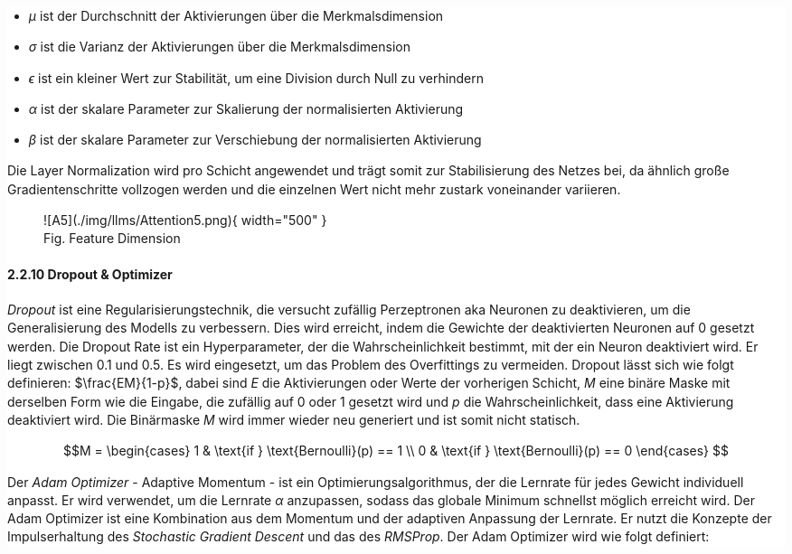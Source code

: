 - $\mu$ ist der Durchschnitt der Aktivierungen über die Merkmalsdimension

- $\sigma$ ist die Varianz der Aktivierungen über die Merkmalsdimension

- $\epsilon$ ist ein kleiner Wert zur Stabilität, um eine Division durch Null zu verhindern

- $\alpha$ ist der skalare Parameter zur Skalierung der normalisierten Aktivierung

- $\beta$ ist der skalare Parameter zur Verschiebung der normalisierten Aktivierung

Die Layer Normalization wird pro Schicht angewendet und trägt somit zur Stabilisierung des Netzes bei, da ähnlich große Gradientenschritte vollzogen werden und die einzelnen Wert nicht mehr zustark voneinander variieren.

<figure markdown>
  ![A5](./img/llms/Attention5.png){ width="500" }
  <figcaption>Fig. Feature Dimension </figcaption>
</figure>

#### 2.2.10 Dropout & Optimizer

_Dropout_ ist eine Regularisierungstechnik, die versucht zufällig Perzeptronen aka Neuronen zu deaktivieren, um die Generalisierung des Modells zu verbessern. Dies wird erreicht, indem die Gewichte der deaktivierten Neuronen auf 0 gesetzt werden. Die Dropout Rate ist ein Hyperparameter, der die Wahrscheinlichkeit bestimmt, mit der ein Neuron deaktiviert wird. Er liegt zwischen $0.1$ und $0.5$. Es wird eingesetzt, um das Problem des Overfittings zu vermeiden. Dropout lässt sich wie folgt definieren: $\frac{EM}{1-p}$, dabei sind _E_ die Aktivierungen oder Werte der vorherigen Schicht, _M_ eine binäre Maske mit derselben Form wie die Eingabe, die zufällig auf 0 oder 1 gesetzt wird und _p_ die Wahrscheinlichkeit, dass eine Aktivierung deaktiviert wird. Die Binärmaske _M_ wird immer wieder neu generiert und ist somit nicht statisch. 

$$M = \begin{cases} 1 & \text{if } \text{Bernoulli}(p) == 1 \\ 0 & \text{if } \text{Bernoulli}(p) == 0 \end{cases} $$

Der _Adam Optimizer_ - Adaptive Momentum - ist ein Optimierungsalgorithmus, der die Lernrate für jedes Gewicht individuell anpasst. Er wird verwendet, um die Lernrate $\alpha$ anzupassen, sodass das globale Minimum schnellst möglich erreicht wird. Der Adam Optimizer ist eine Kombination aus dem Momentum und der adaptiven Anpassung der Lernrate. Er nutzt die Konzepte der Impulserhaltung des _Stochastic Gradient Descent_ und das des _RMSProp_. Der Adam Optimizer wird wie folgt definiert:
